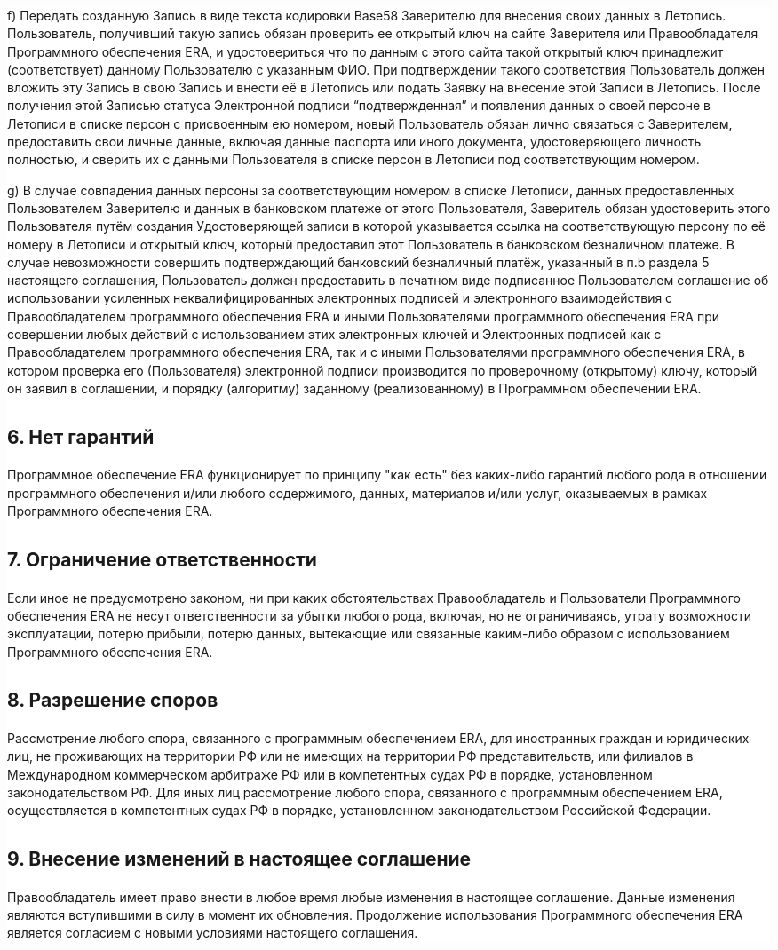 f)	Передать созданную Запись в виде текста кодировки Base58 Заверителю для внесения своих данных в Летопись. Пользователь, получивший такую запись обязан проверить ее открытый ключ на сайте Заверителя или Правообладателя Программного обеспечения ERA, и удостовериться что по данным с этого сайта такой открытый ключ принадлежит (соответствует) данному Пользователю с указанным ФИО. При подтверждении такого соответствия Пользователь должен вложить эту Запись в свою Запись и внести её в Летопись или подать Заявку на внесение этой Записи в Летопись. После получения этой Записью статуса Электронной подписи “подтвержденная” и появления данных о своей персоне в Летописи в списке персон с присвоенным ею номером, новый Пользователь обязан лично связаться с Заверителем, предоставить свои личные данные, включая данные паспорта или иного документа, удостоверяющего личность полностью, и сверить их с данными Пользователя в списке персон в Летописи под соответствующим номером. 

g)	В случае совпадения данных персоны за соответствующим номером в списке Летописи, данных предоставленных Пользователем Заверителю и данных в банковском платеже от этого Пользователя, Заверитель обязан удостоверить этого Пользователя путём создания Удостоверяющей записи в которой указывается ссылка на соответствующую персону по её номеру в Летописи и открытый ключ, который предоставил этот Пользователь в банковском безналичном платеже. 
В случае невозможности совершить подтверждающий банковский безналичный платёж, указанный в п.b раздела 5 настоящего соглашения, Пользователь должен предоставить в печатном виде подписанное Пользователем соглашение об использовании усиленных неквалифицированных электронных подписей и электронного взаимодействия с Правообладателем программного обеспечения ERA и иными Пользователями программного обеспечения ERA при совершении любых действий с использованием этих электронных ключей и Электронных подписей как с Правообладателем программного обеспечения ERA, так и с иными Пользователями программного обеспечения ERA, в котором проверка его (Пользователя) электронной подписи производится по  проверочному (открытому) ключу, который он заявил в соглашении, и порядку (алгоритму) заданному (реализованному) в Программном обеспечении ERA.

## **6. Нет гарантий**
Программное обеспечение ERA функционирует по принципу "как есть" без каких-либо гарантий любого рода в отношении программного обеспечения и/или любого содержимого, данных, материалов и/или услуг, оказываемых в рамках Программного обеспечения ERA.

## **7. Ограничение ответственности**
Если иное не предусмотрено законом, ни при каких обстоятельствах Правообладатель и Пользователи Программного обеспечения ERA не несут ответственности за убытки любого рода, включая, но не ограничиваясь, утрату возможности эксплуатации, потерю прибыли, потерю данных, вытекающие или связанные каким-либо образом с использованием Программного обеспечения ERA.

## **8. Разрешение споров**
Рассмотрение любого спора, связанного с программным обеспечением ERA, для иностранных граждан и юридических лиц, не проживающих на территории РФ или не имеющих на территории РФ представительств, или филиалов в Международном коммерческом арбитраже РФ или в компетентных судах РФ в порядке, установленном законодательством РФ. Для иных лиц рассмотрение любого спора, связанного с программным обеспечением ERA, осуществляется в компетентных судах РФ в порядке, установленном законодательством Российской Федерации.

## **9. Внесение изменений в настоящее соглашение**
Правообладатель имеет право внести в любое время любые изменения в настоящее соглашение. Данные изменения являются вступившими в силу в момент их обновления. Продолжение использования Программного обеспечения ERA является согласием с новыми условиями настоящего соглашения.
